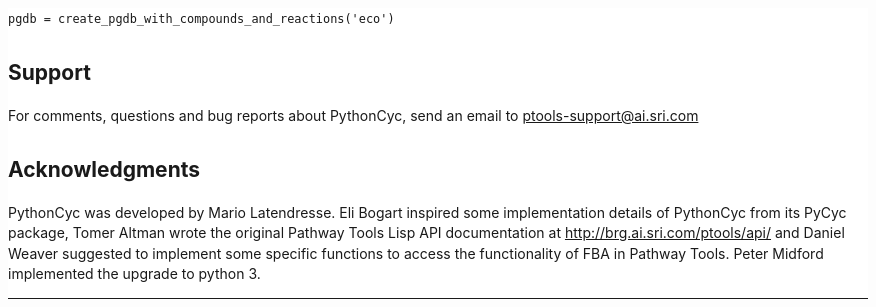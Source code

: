 
	pgdb = create_pgdb_with_compounds_and_reactions('eco')

## Support

For comments, questions and bug reports about PythonCyc,
send an email to ptools-support@ai.sri.com

## Acknowledgments

PythonCyc was developed by Mario Latendresse.
Eli Bogart inspired some implementation details of PythonCyc from
its PyCyc package, Tomer Altman wrote the original Pathway Tools Lisp
API documentation at http://brg.ai.sri.com/ptools/api/ and Daniel
Weaver suggested to implement some specific functions to access the
functionality of FBA in Pathway Tools. Peter Midford implemented
the upgrade to python 3.

* * *

</body>
</html>
